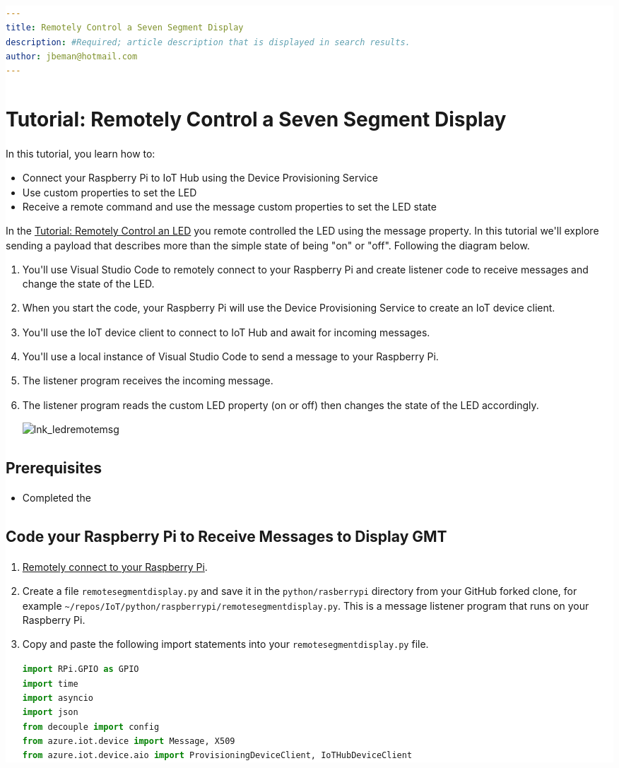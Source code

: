 ```yaml
---
title: Remotely Control a Seven Segment Display
description: #Required; article description that is displayed in search results. 
author: jbeman@hotmail.com
---
```


# Tutorial: Remotely Control a Seven Segment Display

In this tutorial, you learn how to:

- Connect your Raspberry Pi to IoT Hub using the Device Provisioning Service
- Use custom properties to set the LED
- Receive a remote command and use the message custom properties to set the LED state

In the [Tutorial: Remotely Control an LED](tutorial-rasp-remoteled.md) you remote controlled the LED using the message property. In this tutorial we'll explore sending a payload that describes more than the simple state of being "on" or "off". Following the diagram below.

1. You'll use Visual Studio Code to remotely connect to your Raspberry Pi and create listener code to receive messages and change the state of the LED.
1. When you start the code, your Raspberry Pi will use the Device Provisioning Service to create an IoT device client.
1. You'll use the IoT device client to connect to IoT Hub and await for incoming messages.
1. You'll use a local instance of Visual Studio Code to send a message to your Raspberry Pi.
1. The listener program receives the incoming message.
1. The listener program reads the custom LED property (on or off) then changes the state of the LED accordingly.

    ![lnk_ledremotemsg]

## Prerequisites

- Completed the

## Code your Raspberry Pi to Receive Messages to Display GMT

1. [Remotely connect to your Raspberry Pi](tutorial-rasp-connect.md#set-up-remote-ssh-with-visual-studio-code).
1. Create a file `remotesegmentdisplay.py` and save it in the `python/rasberrypi` directory from your GitHub forked clone, for example `~/repos/IoT/python/raspberrypi/remotesegmentdisplay.py`. This is a message listener program that runs on your Raspberry Pi.
1. Copy and paste the following import statements into your `remotesegmentdisplay.py` file.

    ```python
    import RPi.GPIO as GPIO
    import time
    import asyncio
    import json
    from decouple import config
    from azure.iot.device import Message, X509
    from azure.iot.device.aio import ProvisioningDeviceClient, IoTHubDeviceClient
    ```


[lnk_ledremotemsg]: media/tutorial-rasp-remotesegmentdisplay/ledremotemsg.png